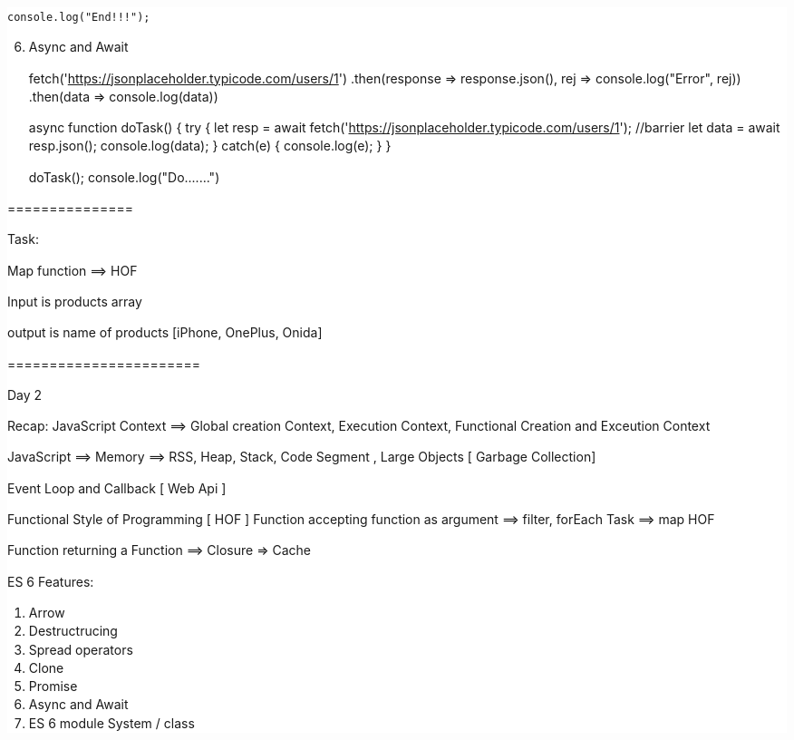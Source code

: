 	console.log("End!!!");

6) Async and Await
	
	fetch('https://jsonplaceholder.typicode.com/users/1')
	.then(response => response.json(), rej => console.log("Error", rej))
	.then(data => console.log(data))

	async function doTask() {
		try {
			let resp = await fetch('https://jsonplaceholder.typicode.com/users/1'); //barrier
			let data = await resp.json();
			console.log(data);
		} catch(e) {
			console.log(e);
		}
	}


	doTask();
	console.log("Do.......")

===============

Task:

Map function ==> HOF

Input is products array

output is name of products [iPhone, OnePlus, Onida]

=======================

Day 2

Recap:
JavaScript Context ==> Global creation Context, Execution Context, Functional Creation and Exceution Context

JavaScript ==> Memory ==> RSS, Heap, Stack, Code Segment , Large Objects [ Garbage Collection]

Event Loop and Callback [ Web Api ]

Functional Style  of Programming [ HOF ]
Function accepting function as argument ==> filter, forEach
Task ==> map HOF

Function returning a Function ==> Closure
=> Cache

ES 6 Features:
1) Arrow
2) Destructrucing
3) Spread operators
4) Clone
5) Promise
6) Async and Await
7) ES 6 module System / class
